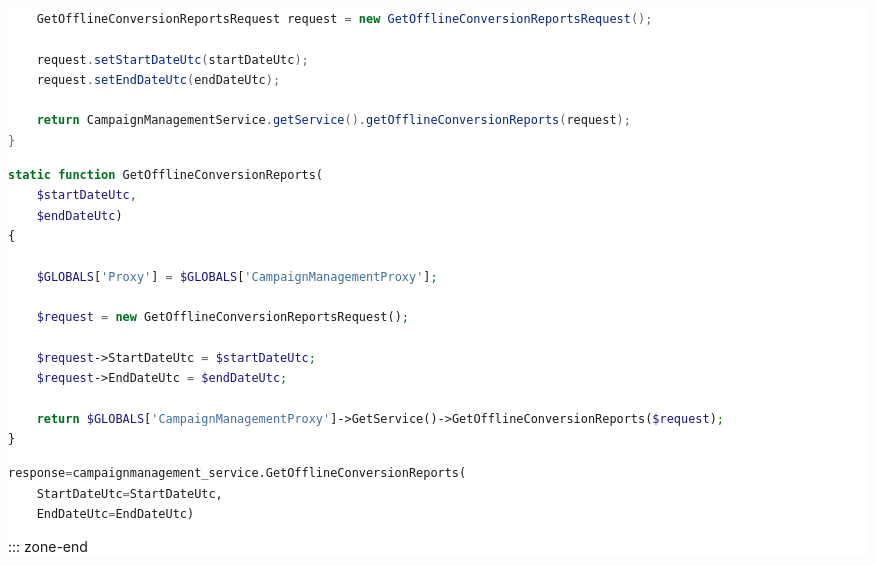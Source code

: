 ```java
	GetOfflineConversionReportsRequest request = new GetOfflineConversionReportsRequest();

	request.setStartDateUtc(startDateUtc);
	request.setEndDateUtc(endDateUtc);

	return CampaignManagementService.getService().getOfflineConversionReports(request);
}
```
```php
static function GetOfflineConversionReports(
	$startDateUtc,
	$endDateUtc)
{

	$GLOBALS['Proxy'] = $GLOBALS['CampaignManagementProxy'];

	$request = new GetOfflineConversionReportsRequest();

	$request->StartDateUtc = $startDateUtc;
	$request->EndDateUtc = $endDateUtc;

	return $GLOBALS['CampaignManagementProxy']->GetService()->GetOfflineConversionReports($request);
}
```
```python
response=campaignmanagement_service.GetOfflineConversionReports(
	StartDateUtc=StartDateUtc,
	EndDateUtc=EndDateUtc)
```

::: zone-end
